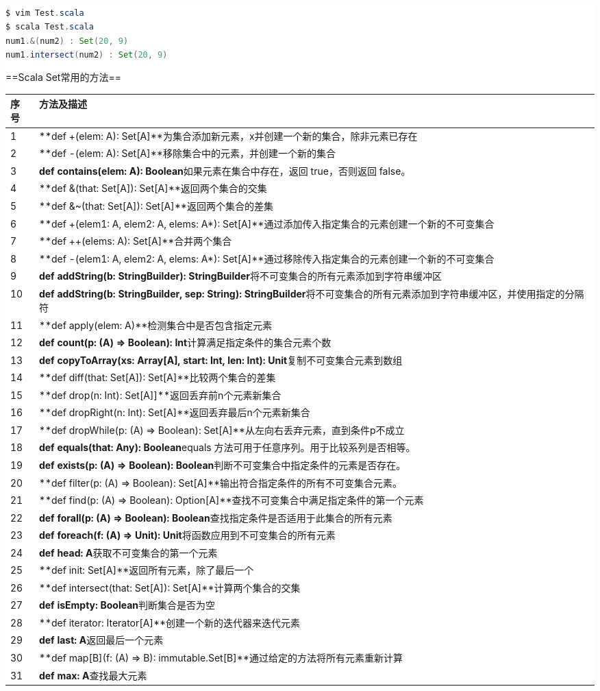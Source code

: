 ```java
$ vim Test.scala 
$ scala Test.scala 
num1.&(num2) : Set(20, 9)
num1.intersect(num2) : Set(20, 9)
```

==Scala Set常用的方法==

| 序号 | 方法及描述                                                   |
| :--- | :----------------------------------------------------------- |
| 1    | **def +(elem: A): Set[A]**为集合添加新元素，x并创建一个新的集合，除非元素已存在 |
| 2    | **def -(elem: A): Set[A]**移除集合中的元素，并创建一个新的集合 |
| 3    | **def contains(elem: A): Boolean**如果元素在集合中存在，返回 true，否则返回 false。 |
| 4    | **def &(that: Set[A]): Set[A]**返回两个集合的交集            |
| 5    | **def &~(that: Set[A]): Set[A]**返回两个集合的差集           |
| 6    | **def +(elem1: A, elem2: A, elems: A\*): Set[A]**通过添加传入指定集合的元素创建一个新的不可变集合 |
| 7    | **def ++(elems: A): Set[A]**合并两个集合                     |
| 8    | **def -(elem1: A, elem2: A, elems: A\*): Set[A]**通过移除传入指定集合的元素创建一个新的不可变集合 |
| 9    | **def addString(b: StringBuilder): StringBuilder**将不可变集合的所有元素添加到字符串缓冲区 |
| 10   | **def addString(b: StringBuilder, sep: String): StringBuilder**将不可变集合的所有元素添加到字符串缓冲区，并使用指定的分隔符 |
| 11   | **def apply(elem: A)**检测集合中是否包含指定元素             |
| 12   | **def count(p: (A) => Boolean): Int**计算满足指定条件的集合元素个数 |
| 13   | **def copyToArray(xs: Array[A], start: Int, len: Int): Unit**复制不可变集合元素到数组 |
| 14   | **def diff(that: Set[A]): Set[A]**比较两个集合的差集         |
| 15   | **def drop(n: Int): Set[A]]**返回丢弃前n个元素新集合         |
| 16   | **def dropRight(n: Int): Set[A]**返回丢弃最后n个元素新集合   |
| 17   | **def dropWhile(p: (A) => Boolean): Set[A]**从左向右丢弃元素，直到条件p不成立 |
| 18   | **def equals(that: Any): Boolean**equals 方法可用于任意序列。用于比较系列是否相等。 |
| 19   | **def exists(p: (A) => Boolean): Boolean**判断不可变集合中指定条件的元素是否存在。 |
| 20   | **def filter(p: (A) => Boolean): Set[A]**输出符合指定条件的所有不可变集合元素。 |
| 21   | **def find(p: (A) => Boolean): Option[A]**查找不可变集合中满足指定条件的第一个元素 |
| 22   | **def forall(p: (A) => Boolean): Boolean**查找指定条件是否适用于此集合的所有元素 |
| 23   | **def foreach(f: (A) => Unit): Unit**将函数应用到不可变集合的所有元素 |
| 24   | **def head: A**获取不可变集合的第一个元素                    |
| 25   | **def init: Set[A]**返回所有元素，除了最后一个               |
| 26   | **def intersect(that: Set[A]): Set[A]**计算两个集合的交集    |
| 27   | **def isEmpty: Boolean**判断集合是否为空                     |
| 28   | **def iterator: Iterator[A]**创建一个新的迭代器来迭代元素    |
| 29   | **def last: A**返回最后一个元素                              |
| 30   | **def map[B](f: (A) => B): immutable.Set[B]**通过给定的方法将所有元素重新计算 |
| 31   | **def max: A**查找最大元素                                   |